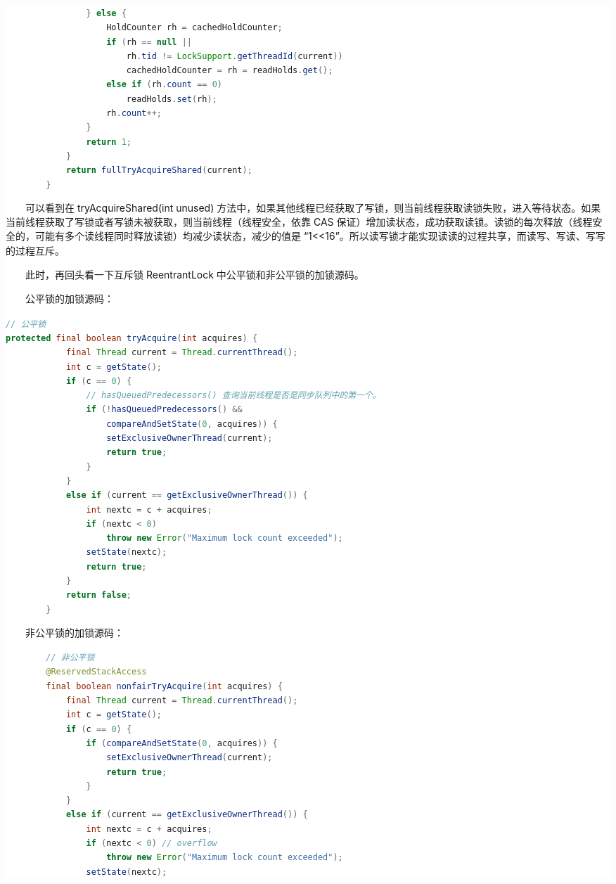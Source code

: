 ```java
                } else {
                    HoldCounter rh = cachedHoldCounter;
                    if (rh == null ||
                        rh.tid != LockSupport.getThreadId(current))
                        cachedHoldCounter = rh = readHolds.get();
                    else if (rh.count == 0)
                        readHolds.set(rh);
                    rh.count++;
                }
                return 1;
            }
            return fullTryAcquireShared(current);
        }
```

　　可以看到在 tryAcquireShared(int unused) 方法中，如果其他线程已经获取了写锁，则当前线程获取读锁失败，进入等待状态。如果当前线程获取了写锁或者写锁未被获取，则当前线程（线程安全，依靠 CAS 保证）增加读状态，成功获取读锁。读锁的每次释放（线程安全的，可能有多个读线程同时释放读锁）均减少读状态，减少的值是 “1<<16”。所以读写锁才能实现读读的过程共享，而读写、写读、写写的过程互斥。

　　此时，再回头看一下互斥锁 ReentrantLock 中公平锁和非公平锁的加锁源码。

　　公平锁的加锁源码：

```java
// 公平锁
protected final boolean tryAcquire(int acquires) {
            final Thread current = Thread.currentThread();
            int c = getState();
            if (c == 0) {
                // hasQueuedPredecessors() 查询当前线程是否是同步队列中的第一个。
                if (!hasQueuedPredecessors() &&
                    compareAndSetState(0, acquires)) {
                    setExclusiveOwnerThread(current);
                    return true;
                }
            }
            else if (current == getExclusiveOwnerThread()) {
                int nextc = c + acquires;
                if (nextc < 0)
                    throw new Error("Maximum lock count exceeded");
                setState(nextc);
                return true;
            }
            return false;
        }
```

　　非公平锁的加锁源码：

```java
        // 非公平锁
        @ReservedStackAccess
        final boolean nonfairTryAcquire(int acquires) {
            final Thread current = Thread.currentThread();
            int c = getState();
            if (c == 0) {
                if (compareAndSetState(0, acquires)) {
                    setExclusiveOwnerThread(current);
                    return true;
                }
            }
            else if (current == getExclusiveOwnerThread()) {
                int nextc = c + acquires;
                if (nextc < 0) // overflow
                    throw new Error("Maximum lock count exceeded");
                setState(nextc);
```